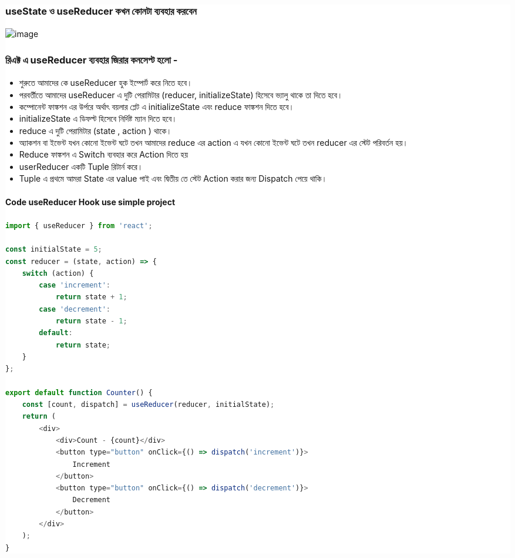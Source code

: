 
### useState   ও  useReducer কখন কোনটা ব্যবহার করবেন  
![image ](./project-details-img/use-reducer.png)


### রিএক্ট এ useReducer ব্যবহার জিরার কনসেপ্ট হলো - 
- শুরুতে আমাদের  কে useReducer হুক ইম্পোর্ট করে নিতে হবে।  
- পরবর্তীতে আমাদের useReducer  এ দুটি  পেরামিটার (reducer, initializeState) হিসেবে ভ্যালু থাকে তা দিতে  হবে।
- কম্পোনেন্ট ফাঙ্কশন এর  উর্পরে অর্থাৎ বয়লার প্লেট  এ  initializeState   এবং reduce  ফাঙ্কশন দিতে হবে।  
- initializeState  এ ডিফল্ট হিসেবে নির্দিষ্ট ম্যান দিতে হবে।  
- reduce এ দুটি পেরামিটার (state , action )   থাকে। 
- অ্যাকশন বা  ইভেন্ট যখন কোনো ইভেন্ট ঘটে তখন আমাদের reduce এর action এ যখন  কোনো ইভেন্ট ঘটে তখন reducer এর স্টেট  পরিবর্তন হয়।  
- Reduce ফাঙ্কশন  এ Switch  ব্যবহার করে Action  দিতে   হয়  
- userReducer একটি Tuple  রিটার্ন করে।  
- Tuple  এ   প্রথমে আমরা State  এর value   পাই এবং দ্বিতীয় তে স্টেট Action  করার জন্য Dispatch  পেয়ে থাকি।  
#### Code  useReducer Hook use  simple  project 



```javascript 
import { useReducer } from 'react';

const initialState = 5;
const reducer = (state, action) => {
    switch (action) {
        case 'increment':
            return state + 1;
        case 'decrement':
            return state - 1;
        default:
            return state;
    }
};

export default function Counter() {
    const [count, dispatch] = useReducer(reducer, initialState);
    return (
        <div>
            <div>Count - {count}</div>
            <button type="button" onClick={() => dispatch('increment')}>
                Increment
            </button>
            <button type="button" onClick={() => dispatch('decrement')}>
                Decrement
            </button>
        </div>
    );
}
```
